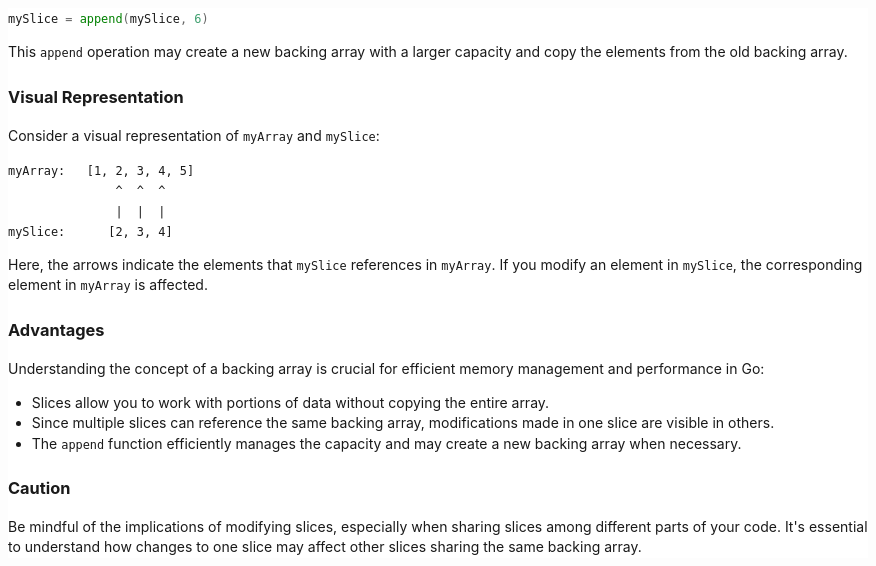    ```go
   mySlice = append(mySlice, 6)
   ```

   This `append` operation may create a new backing array with a larger capacity and copy the elements from the old backing array.

### Visual Representation

Consider a visual representation of `myArray` and `mySlice`:

```
myArray:   [1, 2, 3, 4, 5]
               ^  ^  ^
               |  |  |
mySlice:      [2, 3, 4]
```

Here, the arrows indicate the elements that `mySlice` references in `myArray`. If you modify an element in `mySlice`, the corresponding element in `myArray` is affected.

### Advantages

Understanding the concept of a backing array is crucial for efficient memory management and performance in Go:

- Slices allow you to work with portions of data without copying the entire array.
- Since multiple slices can reference the same backing array, modifications made in one slice are visible in others.
- The `append` function efficiently manages the capacity and may create a new backing array when necessary.

### Caution

Be mindful of the implications of modifying slices, especially when sharing slices among different parts of your code. It's essential to understand how changes to one slice may affect other slices sharing the same backing array.
